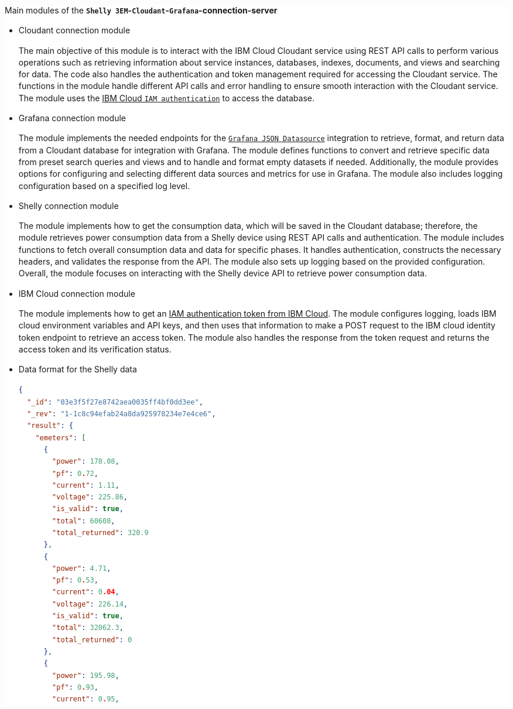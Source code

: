 Main modules of the **`Shelly 3EM`-`Cloudant`-`Grafana`-connection-server**

* Cloudant connection module
  
  The main objective of this module is to interact with the IBM Cloud Cloudant service using REST API calls to perform various operations such as retrieving information about service instances, databases, indexes, documents, and views and searching for data. The code also handles the authentication and token management required for accessing the Cloudant service. The functions in the module handle different API calls and error handling to ensure smooth interaction with the Cloudant service. The module uses the [IBM Cloud `IAM authentication`](https://cloud.ibm.com/docs/account?topic=account-iamoverview) to access the database.

* Grafana connection module
  
  The module implements the needed endpoints for the [`Grafana JSON Datasource`](https://github.com/simPod/GrafanaJsonDatasource) integration to retrieve, format, and return data from a Cloudant database for integration with Grafana. The module defines functions to convert and retrieve specific data from preset search queries and views and to handle and format empty datasets if needed. Additionally, the module provides options for configuring and selecting different data sources and metrics for use in Grafana. The module also includes logging configuration based on a specified log level.

* Shelly connection module
  
  The module implements how to get the consumption data, which will be saved in the Cloudant database; therefore, the module retrieves power consumption data from a Shelly device using REST API calls and authentication. The module includes functions to fetch overall consumption data and data for specific phases. It handles authentication, constructs the necessary headers, and validates the response from the API. The module also sets up logging based on the provided configuration. Overall, the module focuses on interacting with the Shelly device API to retrieve power consumption data.

* IBM Cloud connection module

  The module implements how to get an [IAM authentication token from IBM Cloud](https://cloud.ibm.com/docs/account?topic=account-userapikey&interface=ui). The module configures logging, loads IBM cloud environment variables and API keys, and then uses that information to make a POST request to the IBM cloud identity token endpoint to retrieve an access token. The module also handles the response from the token request and returns the access token and its verification status.

* Data format for the Shelly data

  ```json
  {
    "_id": "03e3f5f27e8742aea0035ff4bf0dd3ee",
    "_rev": "1-1c8c94efab24a8da925978234e7e4ce6",
    "result": {
      "emeters": [
        {
          "power": 178.08,
          "pf": 0.72,
          "current": 1.11,
          "voltage": 225.86,
          "is_valid": true,
          "total": 60608,
          "total_returned": 320.9
        },
        {
          "power": 4.71,
          "pf": 0.53,
          "current": 0.04,
          "voltage": 226.14,
          "is_valid": true,
          "total": 32062.3,
          "total_returned": 0
        },
        {
          "power": 195.98,
          "pf": 0.93,
          "current": 0.95,
  ```